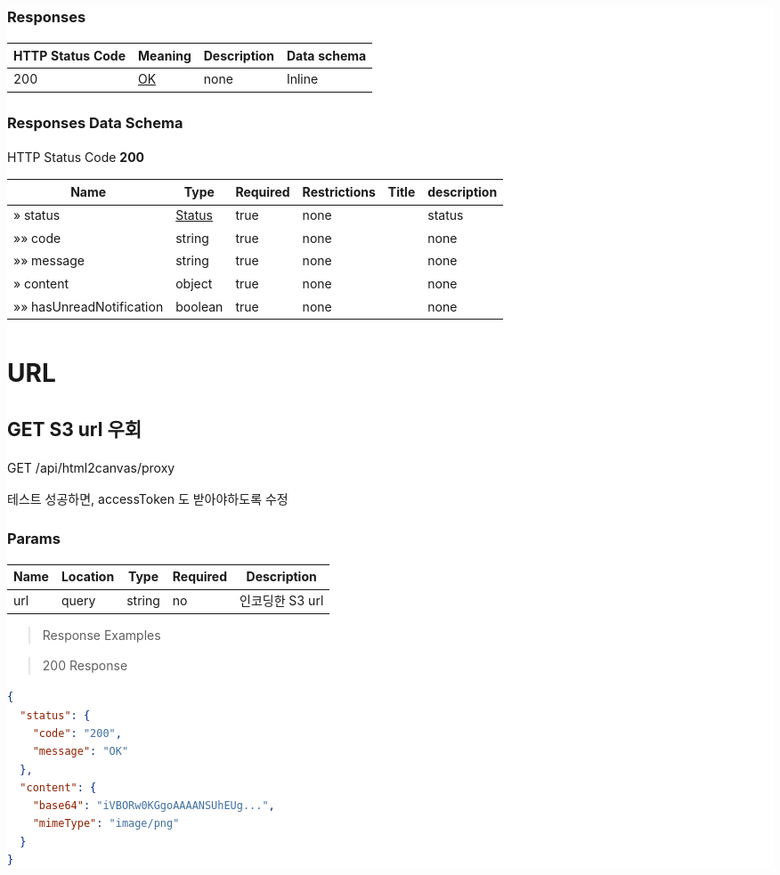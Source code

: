 ### Responses

|HTTP Status Code |Meaning|Description|Data schema|
|---|---|---|---|
|200|[OK](https://tools.ietf.org/html/rfc7231#section-6.3.1)|none|Inline|

### Responses Data Schema

HTTP Status Code **200**

|Name|Type|Required|Restrictions|Title|description|
|---|---|---|---|---|---|
|» status|[Status](#schemastatus)|true|none||status|
|»» code|string|true|none||none|
|»» message|string|true|none||none|
|» content|object|true|none||none|
|»» hasUnreadNotification|boolean|true|none||none|

# URL

## GET S3 url 우회 

GET /api/html2canvas/proxy

테스트 성공하면, accessToken 도 받아야하도록 수정 

### Params

|Name|Location|Type|Required|Description|
|---|---|---|---|---|
|url|query|string| no |인코딩한 S3 url|

> Response Examples

> 200 Response

```json
{
  "status": {
    "code": "200",
    "message": "OK"
  },
  "content": {
    "base64": "iVBORw0KGgoAAAANSUhEUg...",
    "mimeType": "image/png"
  }
}
```
